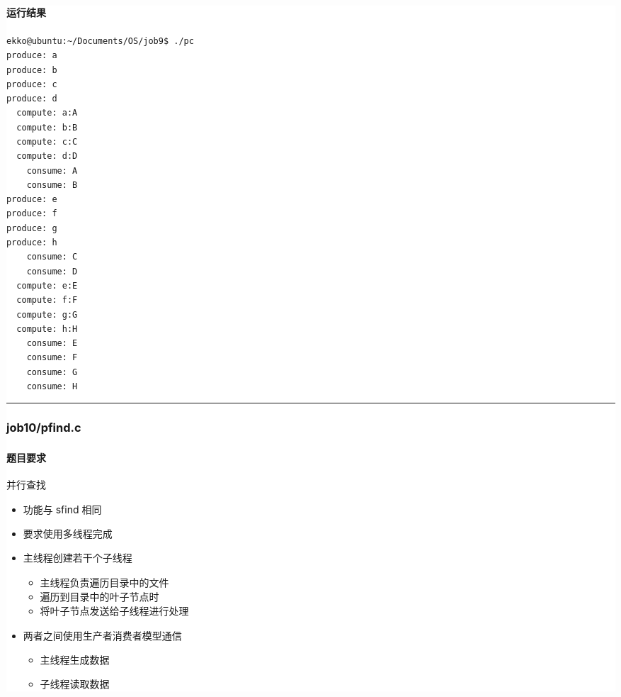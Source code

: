 #### 运行结果

~~~shell
ekko@ubuntu:~/Documents/OS/job9$ ./pc
produce: a
produce: b
produce: c
produce: d
  compute: a:A
  compute: b:B
  compute: c:C
  compute: d:D
    consume: A
    consume: B
produce: e
produce: f
produce: g
produce: h
    consume: C
    consume: D
  compute: e:E
  compute: f:F
  compute: g:G
  compute: h:H
    consume: E
    consume: F
    consume: G
    consume: H
~~~



------

### job10/pfind.c

#### 题目要求

并行查找

- 功能与 sfind 相同 

- 要求使用多线程完成 

- 主线程创建若干个子线程 

  - 主线程负责遍历目录中的文件
  - 遍历到目录中的叶子节点时 
  - 将叶子节点发送给子线程进行处理 

- 两者之间使用生产者消费者模型通信 

  - 主线程生成数据 

  - 子线程读取数据

    